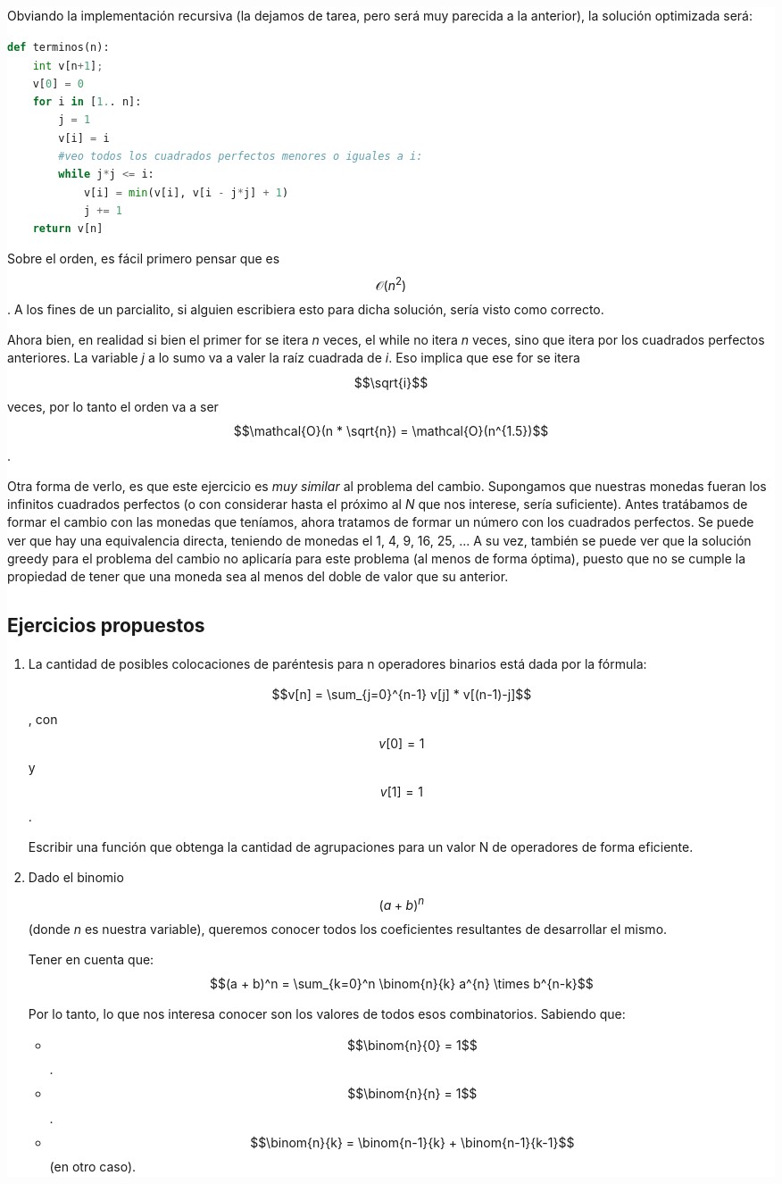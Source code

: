 Obviando la implementación recursiva (la dejamos de tarea, pero será muy parecida a la anterior), la solución optimizada será:

``` python
def terminos(n):
    int v[n+1];
    v[0] = 0
    for i in [1.. n]:
        j = 1
        v[i] = i
        #veo todos los cuadrados perfectos menores o iguales a i:
        while j*j <= i:
            v[i] = min(v[i], v[i - j*j] + 1)
            j += 1
    return v[n]
```

Sobre el orden, es fácil primero pensar que es $$\mathcal{O}(n^2)$$. A los fines de un parcialito, si alguien escribiera esto para dicha solución, sería visto como correcto.

Ahora bien, en realidad si bien el primer for se itera _n_ veces, el while no itera _n_ veces, sino que itera por los cuadrados perfectos anteriores. La variable _j_ a lo sumo va a valer la raíz cuadrada de _i_. Eso implica que ese for se itera $$\sqrt{i}$$ veces, por lo tanto el orden va a ser $$\mathcal{O}(n * \sqrt{n}) = \mathcal{O}(n^{1.5})$$.

Otra forma de verlo, es que este ejercicio es *muy similar* al problema del cambio. Supongamos que nuestras monedas fueran los infinitos cuadrados perfectos (o con considerar hasta el próximo al _N_ que nos interese, sería suficiente). Antes tratábamos de formar el cambio con las monedas que teníamos, ahora tratamos de formar un número con los cuadrados perfectos. Se puede ver que hay una equivalencia directa, teniendo de monedas el 1, 4, 9, 16, 25, ...
A su vez, también se puede ver que la solución greedy para el problema del cambio no aplicaría para este problema (al menos de forma óptima), puesto que no se cumple la propiedad de tener que una moneda sea al menos del doble de valor que su anterior.


## Ejercicios propuestos

1. La cantidad de posibles colocaciones de paréntesis para n operadores binarios está dada por la fórmula:

   $$v[n] = \sum_{j=0}^{n-1} v[j] * v[(n-1)-j]$$, con $$v[0] = 1$$ y $$v[1] = 1$$.

   Escribir una función que obtenga la cantidad de agrupaciones para un valor N de operadores de forma eficiente.

2. Dado el binomio $$(a + b)^n$$ (donde _n_ es nuestra variable), queremos conocer todos los coeficientes resultantes de desarrollar el mismo.

   Tener en cuenta que: $$(a + b)^n = \sum_{k=0}^n \binom{n}{k} a^{n} \times b^{n-k}$$

   Por lo tanto, lo que nos interesa conocer son los valores de todos esos combinatorios. Sabiendo que:
   - $$\binom{n}{0} = 1$$.
   - $$\binom{n}{n} = 1$$.
   - $$\binom{n}{k} = \binom{n-1}{k} + \binom{n-1}{k-1}$$ (en otro caso).
